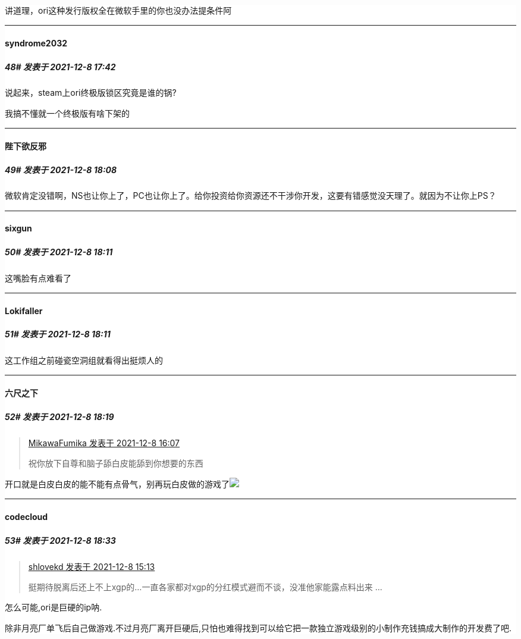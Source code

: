 讲道理，ori这种发行版权全在微软手里的你也没办法提条件阿

*****

####  syndrome2032  
##### 48#       发表于 2021-12-8 17:42

说起来，steam上ori终极版锁区究竟是谁的锅?

我搞不懂就一个终极版有啥下架的

*****

####  陛下欲反邪  
##### 49#       发表于 2021-12-8 18:08

微软肯定没错啊，NS也让你上了，PC也让你上了。给你投资给你资源还不干涉你开发，这要有错感觉没天理了。就因为不让你上PS？

*****

####  sixgun  
##### 50#       发表于 2021-12-8 18:11

这嘴脸有点难看了

*****

####  Lokifaller  
##### 51#       发表于 2021-12-8 18:11

这工作组之前碰瓷空洞组就看得出挺烦人的

*****

####  六尺之下  
##### 52#       发表于 2021-12-8 18:19

<blockquote><a href="httphttps://bbs.saraba1st.com/2b/forum.php?mod=redirect&amp;goto=findpost&amp;pid=53855220&amp;ptid=2041401" target="_blank">MikawaFumika 发表于 2021-12-8 16:07</a>

祝你放下自尊和脑子舔白皮能舔到你想要的东西</blockquote>
开口就是白皮白皮的能不能有点骨气，别再玩白皮做的游戏了<img src="https://static.saraba1st.com/image/smiley/face2017/049.png" referrerpolicy="no-referrer">

*****

####  codecloud  
##### 53#       发表于 2021-12-8 18:33

<blockquote><a href="httphttps://bbs.saraba1st.com/2b/forum.php?mod=redirect&amp;goto=findpost&amp;pid=53854488&amp;ptid=2041401" target="_blank">shlovekd 发表于 2021-12-8 15:13</a>

挺期待脱离后还上不上xgp的…一直各家都对xgp的分红模式避而不谈，没准他家能露点料出来 ...</blockquote>
怎么可能,ori是巨硬的ip呐.

除非月亮厂单飞后自己做游戏.不过月亮厂离开巨硬后,只怕也难得找到可以给它把一款独立游戏级别的小制作充钱搞成大制作的开发费了吧.
